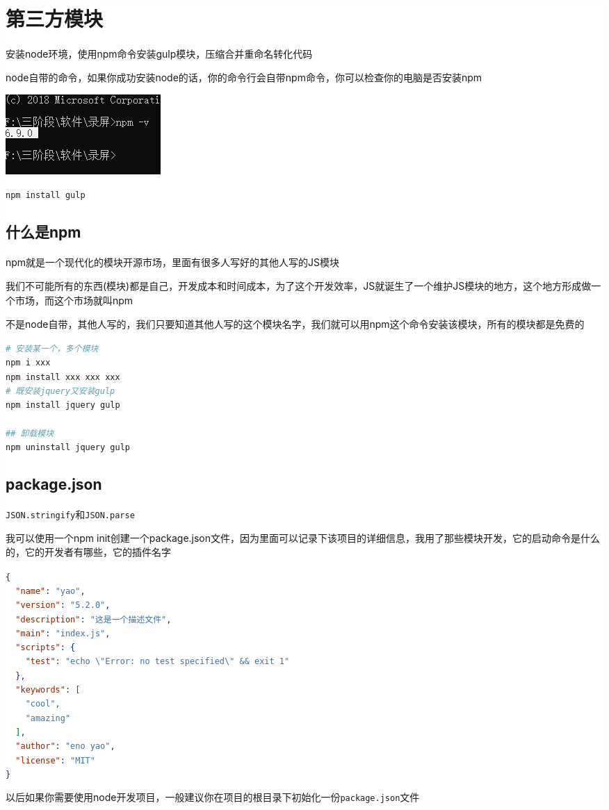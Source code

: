 # 第三方模块

安装node环境，使用npm命令安装gulp模块，压缩合并重命名转化代码

node自带的命令，如果你成功安装node的话，你的命令行会自带npm命令，你可以检查你的电脑是否安装npm

<img src="1.png">

```bash
npm install gulp
```

## 什么是npm

npm就是一个现代化的模块开源市场，里面有很多人写好的其他人写的JS模块

我们不可能所有的东西(模块)都是自己，开发成本和时间成本，为了这个开发效率，JS就诞生了一个维护JS模块的地方，这个地方形成做一个市场，而这个市场就叫npm

不是node自带，其他人写的，我们只要知道其他人写的这个模块名字，我们就可以用npm这个命令安装该模块，所有的模块都是免费的

```bash
# 安装某一个，多个模块
npm i xxx
npm install xxx xxx xxx
# 既安装jquery又安装gulp
npm install jquery gulp

## 卸载模块
npm uninstall jquery gulp
```

## package.json

`JSON.stringify`和`JSON.parse`

我可以使用一个npm init创建一个package.json文件，因为里面可以记录下该项目的详细信息，我用了那些模块开发，它的启动命令是什么的，它的开发者有哪些，它的插件名字
```json
{
  "name": "yao",
  "version": "5.2.0",
  "description": "这是一个描述文件",
  "main": "index.js",
  "scripts": {
    "test": "echo \"Error: no test specified\" && exit 1"
  },
  "keywords": [
    "cool",
    "amazing"
  ],
  "author": "eno yao",
  "license": "MIT"
}
```
以后如果你需要使用node开发项目，一般建议你在项目的根目录下初始化一份`package.json`文件
